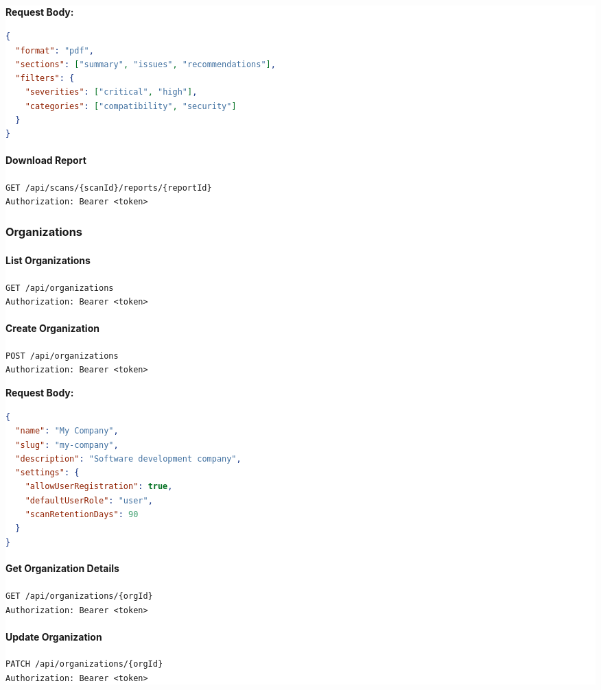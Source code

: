 **Request Body:**
```json
{
  "format": "pdf",
  "sections": ["summary", "issues", "recommendations"],
  "filters": {
    "severities": ["critical", "high"],
    "categories": ["compatibility", "security"]
  }
}
```

#### Download Report
```http
GET /api/scans/{scanId}/reports/{reportId}
Authorization: Bearer <token>
```

### Organizations

#### List Organizations
```http
GET /api/organizations
Authorization: Bearer <token>
```

#### Create Organization
```http
POST /api/organizations
Authorization: Bearer <token>
```

**Request Body:**
```json
{
  "name": "My Company",
  "slug": "my-company",
  "description": "Software development company",
  "settings": {
    "allowUserRegistration": true,
    "defaultUserRole": "user",
    "scanRetentionDays": 90
  }
}
```

#### Get Organization Details
```http
GET /api/organizations/{orgId}
Authorization: Bearer <token>
```

#### Update Organization
```http
PATCH /api/organizations/{orgId}
Authorization: Bearer <token>
```
